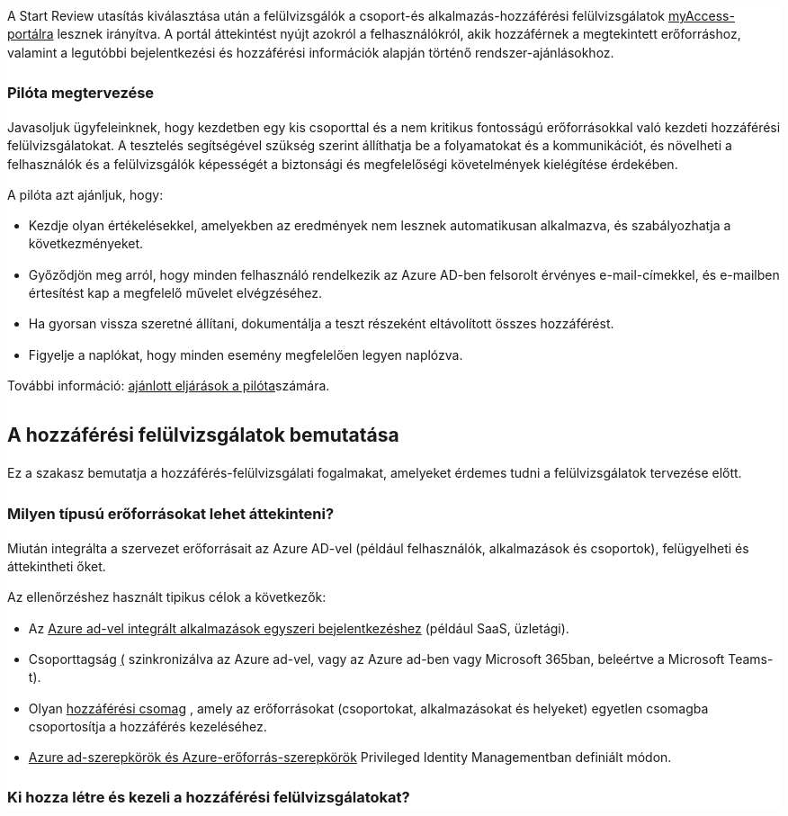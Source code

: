 A Start Review utasítás kiválasztása után a felülvizsgálók a csoport-és alkalmazás-hozzáférési felülvizsgálatok [myAccess-portálra](https://myapplications.microsoft.com/) lesznek irányítva. A portál áttekintést nyújt azokról a felhasználókról, akik hozzáférnek a megtekintett erőforráshoz, valamint a legutóbbi bejelentkezési és hozzáférési információk alapján történő rendszer-ajánlásokhoz.

### <a name="plan-a-pilot"></a>Pilóta megtervezése

Javasoljuk ügyfeleinknek, hogy kezdetben egy kis csoporttal és a nem kritikus fontosságú erőforrásokkal való kezdeti hozzáférési felülvizsgálatokat. A tesztelés segítségével szükség szerint állíthatja be a folyamatokat és a kommunikációt, és növelheti a felhasználók és a felülvizsgálók képességét a biztonsági és megfelelőségi követelmények kielégítése érdekében.

A pilóta azt ajánljuk, hogy:

* Kezdje olyan értékelésekkel, amelyekben az eredmények nem lesznek automatikusan alkalmazva, és szabályozhatja a következményeket.

* Győződjön meg arról, hogy minden felhasználó rendelkezik az Azure AD-ben felsorolt érvényes e-mail-címekkel, és e-mailben értesítést kap a megfelelő művelet elvégzéséhez. 

* Ha gyorsan vissza szeretné állítani, dokumentálja a teszt részeként eltávolított összes hozzáférést.

* Figyelje a naplókat, hogy minden esemény megfelelően legyen naplózva.

További információ: [ajánlott eljárások a pilóta](../fundamentals/active-directory-deployment-plans.md)számára.

## <a name="introduction-to-access-reviews"></a>A hozzáférési felülvizsgálatok bemutatása

Ez a szakasz bemutatja a hozzáférés-felülvizsgálati fogalmakat, amelyeket érdemes tudni a felülvizsgálatok tervezése előtt.

### <a name="what-resource-types-can-be-reviewed"></a>Milyen típusú erőforrásokat lehet áttekinteni?

Miután integrálta a szervezet erőforrásait az Azure AD-vel (például felhasználók, alkalmazások és csoportok), felügyelheti és áttekintheti őket. 

Az ellenőrzéshez használt tipikus célok a következők:

* Az [Azure ad-vel integrált alkalmazások egyszeri bejelentkezéshez](../manage-apps/what-is-application-management.md) (például SaaS, üzletági).

* Csoporttagság [(](../fundamentals/active-directory-manage-groups.md?context=azure%2factive-directory%2fusers-groups-roles%2fcontext%2fugr-context) szinkronizálva az Azure ad-vel, vagy az Azure ad-ben vagy Microsoft 365ban, beleértve a Microsoft Teams-t).

* Olyan [hozzáférési csomag](/azure/active-directory/governance/entitlement-management-overview) , amely az erőforrásokat (csoportokat, alkalmazásokat és helyeket) egyetlen csomagba csoportosítja a hozzáférés kezeléséhez.

* [Azure ad-szerepkörök és Azure-erőforrás-szerepkörök](../privileged-identity-management/pim-resource-roles-assign-roles.md) Privileged Identity Managementban definiált módon.

### <a name="who-will-create-and-manage-access-reviews"></a>Ki hozza létre és kezeli a hozzáférési felülvizsgálatokat?
